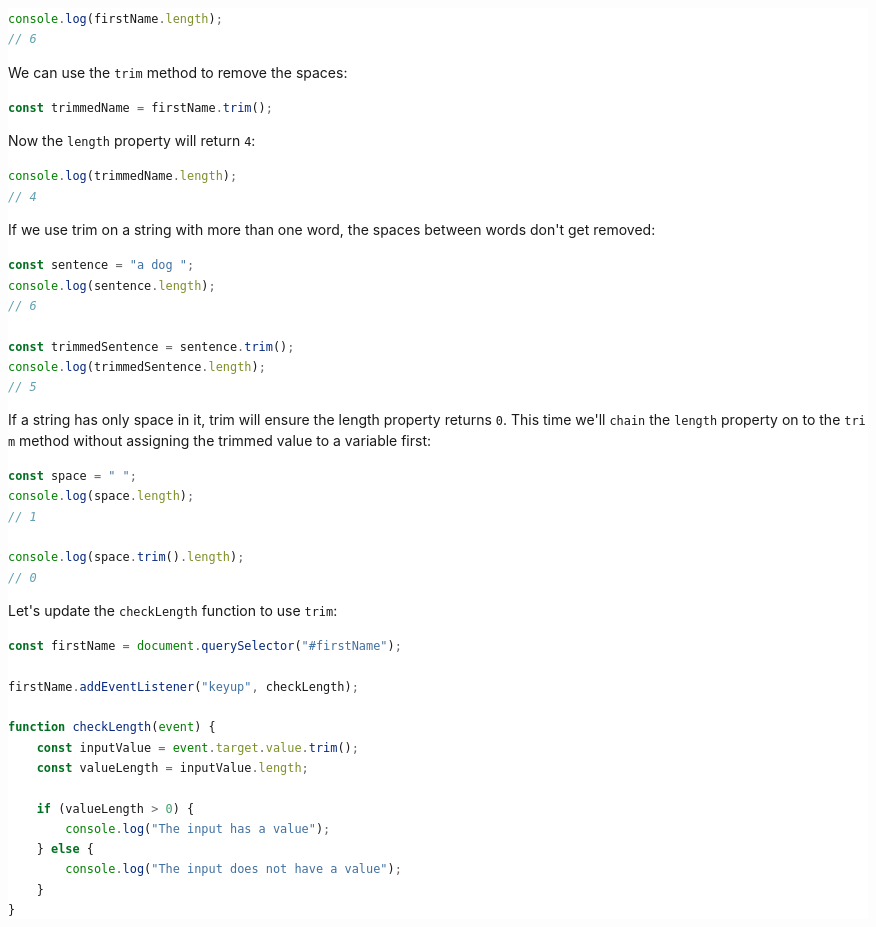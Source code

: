 ```js
console.log(firstName.length);
// 6
```

We can use the `trim` method to remove the spaces:

```js
const trimmedName = firstName.trim();
```

Now the `length` property will return `4`:

```js
console.log(trimmedName.length);
// 4
```

If we use trim on a string with more than one word, the spaces between words don't get removed:

```js
const sentence = "a dog ";
console.log(sentence.length);
// 6

const trimmedSentence = sentence.trim();
console.log(trimmedSentence.length);
// 5
```

If a string has only space in it, trim will ensure the length property returns `0`. This time we'll `chain` the `length` property on to the `trim` method without assigning the trimmed value to a variable first:

```js
const space = " ";
console.log(space.length);
// 1

console.log(space.trim().length);
// 0
```

Let's update the `checkLength` function to use `trim`:

```js
const firstName = document.querySelector("#firstName");

firstName.addEventListener("keyup", checkLength);

function checkLength(event) {
    const inputValue = event.target.value.trim();
    const valueLength = inputValue.length;

    if (valueLength > 0) {
        console.log("The input has a value");
    } else {
        console.log("The input does not have a value");
    }
}
```
